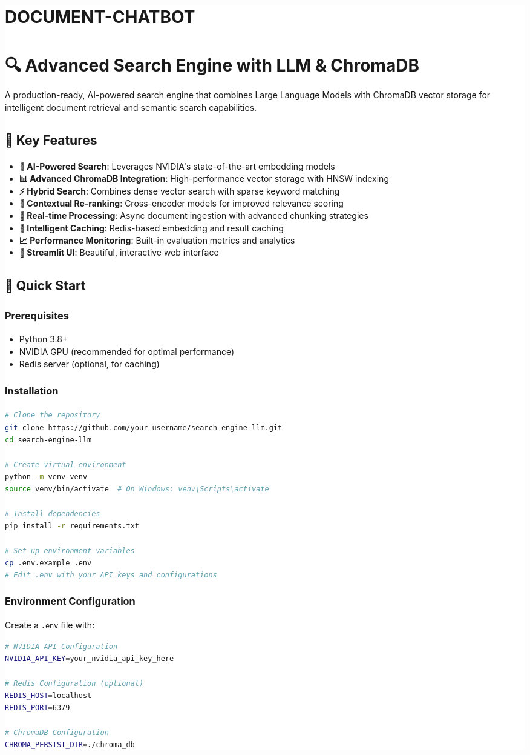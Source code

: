 # DOCUMENT-CHATBOT
# 🔍 Advanced Search Engine with LLM & ChromaDB

A production-ready, AI-powered search engine that combines Large Language Models with ChromaDB vector storage for intelligent document retrieval and semantic search capabilities.

## 🌟 Key Features

- **🧠 AI-Powered Search**: Leverages NVIDIA's state-of-the-art embedding models
- **📊 Advanced ChromaDB Integration**: High-performance vector storage with HNSW indexing
- **⚡ Hybrid Search**: Combines dense vector search with sparse keyword matching
- **🎯 Contextual Re-ranking**: Cross-encoder models for improved relevance scoring
- **🔄 Real-time Processing**: Async document ingestion with advanced chunking strategies
- **💾 Intelligent Caching**: Redis-based embedding and result caching
- **📈 Performance Monitoring**: Built-in evaluation metrics and analytics
- **🎨 Streamlit UI**: Beautiful, interactive web interface

## 🚀 Quick Start

### Prerequisites
- Python 3.8+
- NVIDIA GPU (recommended for optimal performance)
- Redis server (optional, for caching)

### Installation

```bash
# Clone the repository
git clone https://github.com/your-username/search-engine-llm.git
cd search-engine-llm

# Create virtual environment
python -m venv venv
source venv/bin/activate  # On Windows: venv\Scripts\activate

# Install dependencies
pip install -r requirements.txt

# Set up environment variables
cp .env.example .env
# Edit .env with your API keys and configurations
```

### Environment Configuration

Create a `.env` file with:
```bash
# NVIDIA API Configuration
NVIDIA_API_KEY=your_nvidia_api_key_here

# Redis Configuration (optional)
REDIS_HOST=localhost
REDIS_PORT=6379

# ChromaDB Configuration
CHROMA_PERSIST_DIR=./chroma_db
```
